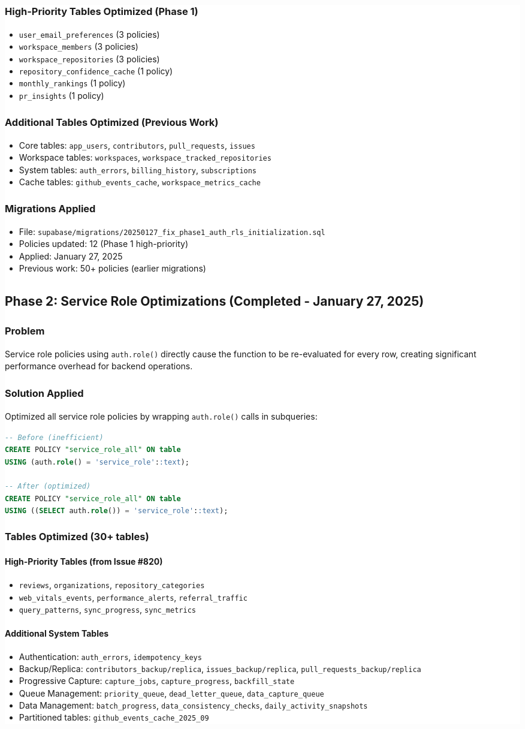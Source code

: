### High-Priority Tables Optimized (Phase 1)
- `user_email_preferences` (3 policies)
- `workspace_members` (3 policies)
- `workspace_repositories` (3 policies)
- `repository_confidence_cache` (1 policy)
- `monthly_rankings` (1 policy)
- `pr_insights` (1 policy)

### Additional Tables Optimized (Previous Work)
- Core tables: `app_users`, `contributors`, `pull_requests`, `issues`
- Workspace tables: `workspaces`, `workspace_tracked_repositories`
- System tables: `auth_errors`, `billing_history`, `subscriptions`
- Cache tables: `github_events_cache`, `workspace_metrics_cache`

### Migrations Applied
- File: `supabase/migrations/20250127_fix_phase1_auth_rls_initialization.sql`
- Policies updated: 12 (Phase 1 high-priority)
- Applied: January 27, 2025
- Previous work: 50+ policies (earlier migrations)

## Phase 2: Service Role Optimizations (Completed - January 27, 2025)

### Problem
Service role policies using `auth.role()` directly cause the function to be re-evaluated for every row, creating significant performance overhead for backend operations.

### Solution Applied
Optimized all service role policies by wrapping `auth.role()` calls in subqueries:

```sql
-- Before (inefficient)
CREATE POLICY "service_role_all" ON table
USING (auth.role() = 'service_role'::text);

-- After (optimized)
CREATE POLICY "service_role_all" ON table
USING ((SELECT auth.role()) = 'service_role'::text);
```

### Tables Optimized (30+ tables)

#### High-Priority Tables (from Issue #820)
- `reviews`, `organizations`, `repository_categories`
- `web_vitals_events`, `performance_alerts`, `referral_traffic`
- `query_patterns`, `sync_progress`, `sync_metrics`

#### Additional System Tables
- Authentication: `auth_errors`, `idempotency_keys`
- Backup/Replica: `contributors_backup/replica`, `issues_backup/replica`, `pull_requests_backup/replica`
- Progressive Capture: `capture_jobs`, `capture_progress`, `backfill_state`
- Queue Management: `priority_queue`, `dead_letter_queue`, `data_capture_queue`
- Data Management: `batch_progress`, `data_consistency_checks`, `daily_activity_snapshots`
- Partitioned tables: `github_events_cache_2025_09`
